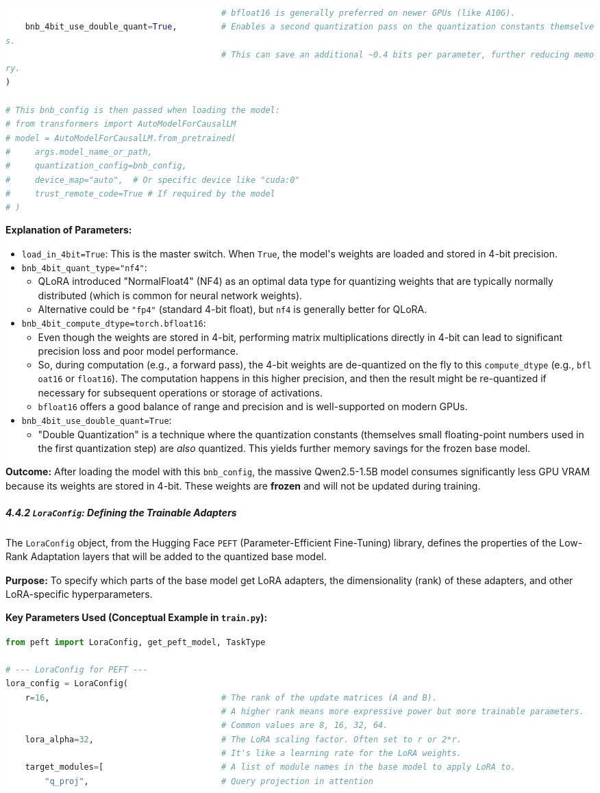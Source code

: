 ```python
                                            # bfloat16 is generally preferred on newer GPUs (like A10G).
    bnb_4bit_use_double_quant=True,         # Enables a second quantization pass on the quantization constants themselves.
                                            # This can save an additional ~0.4 bits per parameter, further reducing memory.
)

# This bnb_config is then passed when loading the model:
# from transformers import AutoModelForCausalLM
# model = AutoModelForCausalLM.from_pretrained(
#     args.model_name_or_path,
#     quantization_config=bnb_config,
#     device_map="auto",  # Or specific device like "cuda:0"
#     trust_remote_code=True # If required by the model
# )
```

**Explanation of Parameters:**
*   `load_in_4bit=True`: This is the master switch. When `True`, the model's weights are loaded and stored in 4-bit precision.
*   `bnb_4bit_quant_type="nf4"`:
    *   QLoRA introduced "NormalFloat4" (NF4) as an optimal data type for quantizing weights that are typically normally distributed (which is common for neural network weights).
    *   Alternative could be `"fp4"` (standard 4-bit float), but `nf4` is generally better for QLoRA.
*   `bnb_4bit_compute_dtype=torch.bfloat16`:
    *   Even though the weights are stored in 4-bit, performing matrix multiplications directly in 4-bit can lead to significant precision loss and poor model performance.
    *   So, during computation (e.g., a forward pass), the 4-bit weights are de-quantized on the fly to this `compute_dtype` (e.g., `bfloat16` or `float16`). The computation happens in this higher precision, and then the result might be re-quantized if necessary for subsequent operations or storage of activations.
    *   `bfloat16` offers a good balance of range and precision and is well-supported on modern GPUs.
*   `bnb_4bit_use_double_quant=True`:
    *   "Double Quantization" is a technique where the quantization constants (themselves small floating-point numbers used in the first quantization step) are *also* quantized. This yields further memory savings for the frozen base model.

**Outcome:** After loading the model with this `bnb_config`, the massive Qwen2.5-1.5B model consumes significantly less GPU VRAM because its weights are stored in 4-bit. These weights are **frozen** and will not be updated during training.

##### 4.4.2 `LoraConfig`: Defining the Trainable Adapters
The `LoraConfig` object, from the Hugging Face `PEFT` (Parameter-Efficient Fine-Tuning) library, defines the properties of the Low-Rank Adaptation layers that will be added to the quantized base model.

**Purpose:** To specify which parts of the base model get LoRA adapters, the dimensionality (rank) of these adapters, and other LoRA-specific hyperparameters.

**Key Parameters Used (Conceptual Example in `train.py`):**
```python
from peft import LoraConfig, get_peft_model, TaskType

# --- LoraConfig for PEFT ---
lora_config = LoraConfig(
    r=16,                                   # The rank of the update matrices (A and B).
                                            # A higher rank means more expressive power but more trainable parameters.
                                            # Common values are 8, 16, 32, 64.
    lora_alpha=32,                          # The LoRA scaling factor. Often set to r or 2*r.
                                            # It's like a learning rate for the LoRA weights.
    target_modules=[                        # A list of module names in the base model to apply LoRA to.
        "q_proj",                           # Query projection in attention
```